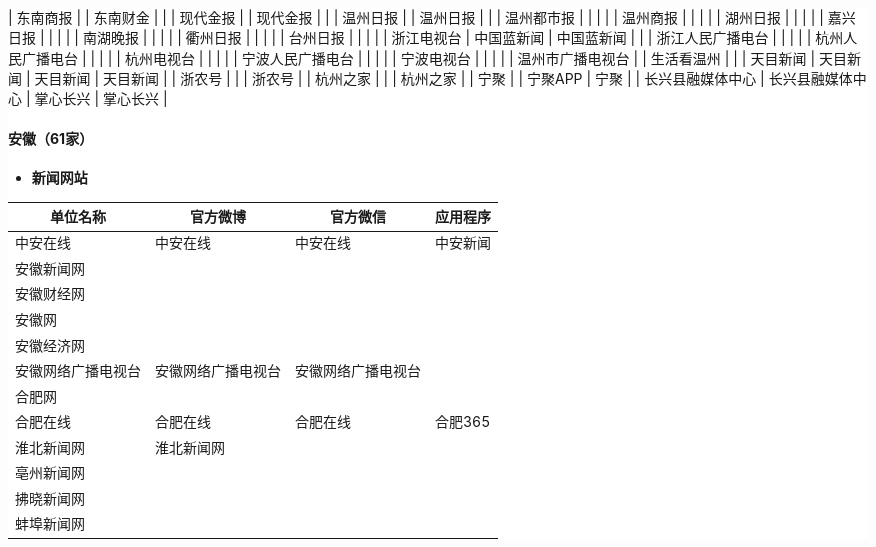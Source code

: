 | 东南商报         |                  | 东南财金   |          |
| 现代金报         |                  | 现代金报   |          |
| 温州日报         |                  | 温州日报   |          |
| 温州都市报       |                  |            |          |
| 温州商报         |                  |            |          |
| 湖州日报         |                  |            |          |
| 嘉兴日报         |                  |            |          |
| 南湖晚报         |                  |            |          |
| 衢州日报         |                  |            |          |
| 台州日报         |                  |            |          |
| 浙江电视台       | 中国蓝新闻       | 中国蓝新闻 |          |
| 浙江人民广播电台 |                  |            |          |
| 杭州人民广播电台 |                  |            |          |
| 杭州电视台       |                  |            |          |
| 宁波人民广播电台 |                  |            |          |
| 宁波电视台       |                  |            |          |
| 温州市广播电视台 |                  | 生活看温州 |          |
| 天目新闻         | 天目新闻         | 天目新闻   | 天目新闻 |
| 浙农号           |                  |            | 浙农号   |
| 杭州之家         |                  |            | 杭州之家 |
| 宁聚             |                  | 宁聚APP    | 宁聚     |
| 长兴县融媒体中心 | 长兴县融媒体中心 | 掌心长兴   | 掌心长兴 |

#### 安徽（61家）

+ **新闻网站**

| 单位名称           | 官方微博           | 官方微信           | 应用程序 |
| ------------------ | ------------------ | ------------------ | -------- |
| 中安在线           | 中安在线           | 中安在线           | 中安新闻 |
| 安徽新闻网         |                    |                    |          |
| 安徽财经网         |                    |                    |          |
| 安徽网             |                    |                    |          |
| 安徽经济网         |                    |                    |          |
| 安徽网络广播电视台 | 安徽网络广播电视台 | 安徽网络广播电视台 |          |
| 合肥网             |                    |                    |          |
| 合肥在线           | 合肥在线           | 合肥在线           | 合肥365  |
| 淮北新闻网         | 淮北新闻网         |                    |          |
| 亳州新闻网         |                    |                    |          |
| 拂晓新闻网         |                    |                    |          |
| 蚌埠新闻网         |                    |                    |          |